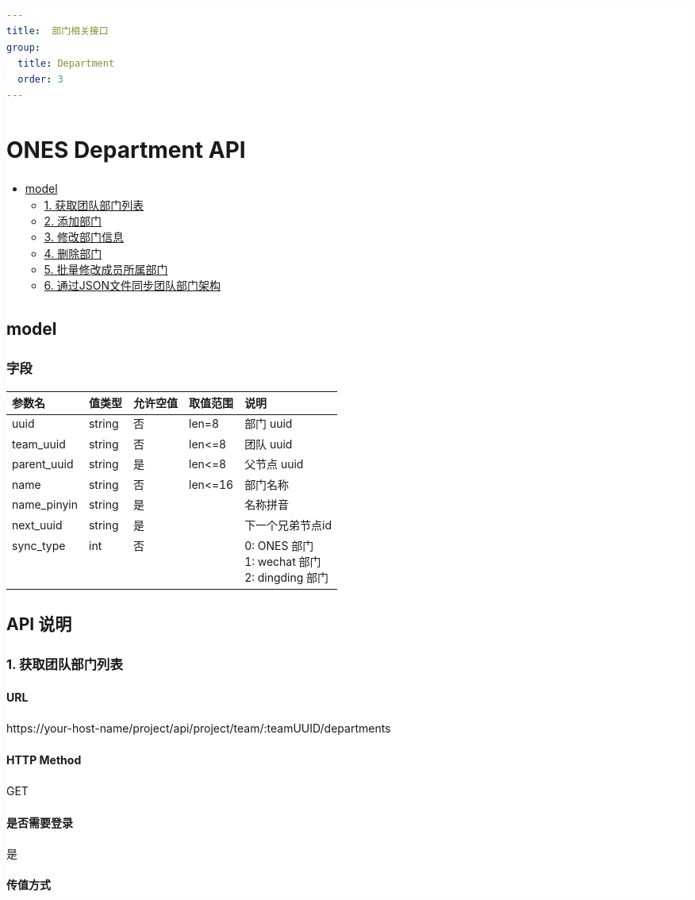 ```yaml
---
title:  部门相关接口
group:
  title: Department
  order: 3
---
```

# ONES Department API


- [model](#model)
  - [1. 获取团队部门列表](#1-获取团队部门列表)
  - [2. 添加部门](#2-添加部门)
  - [3. 修改部门信息](#3-修改部门信息)
  - [4. 删除部门](#4-删除部门)
  - [5. 批量修改成员所属部门](#5-批量修改成员所属部门)
  - [6. 通过JSON文件同步团队部门架构](#6-通过json文件同步团队部门架构)


## model

### 字段

参数名|值类型|允许空值|取值范围|说明
:----|:----|:----|:----|:----
uuid|string|否|len=8|部门 uuid
team_uuid|string|否|len<=8|团队 uuid
parent_uuid|string|是|len<=8|父节点 uuid
name|string|否|len<=16|部门名称
name_pinyin|string|是||名称拼音
next_uuid|string|是||下一个兄弟节点id
sync_type|int|否||0: ONES 部门<br>1: wechat 部门<br>2: dingding 部门

## API 说明

### 1. 获取团队部门列表

#### URL

https://your-host-name/project/api/project/team/:teamUUID/departments

#### HTTP Method

GET

#### 是否需要登录

是

#### 传值方式
